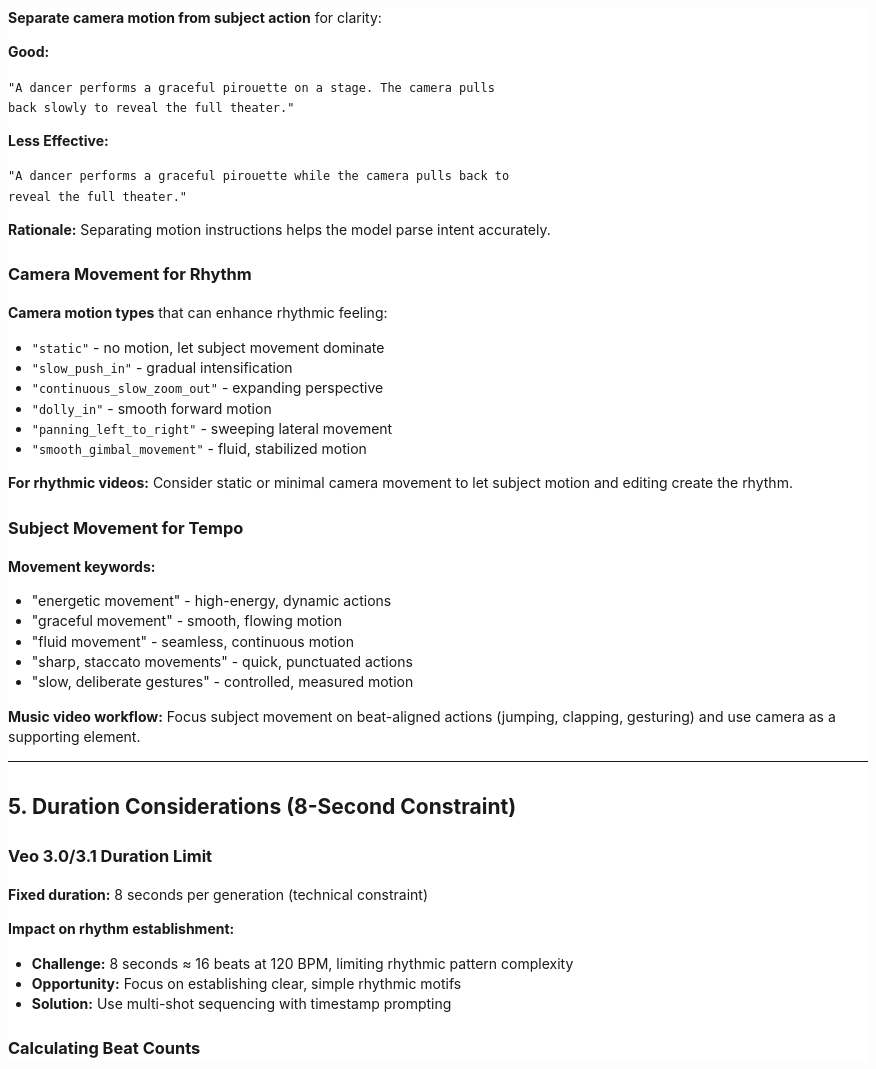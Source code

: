 **Separate camera motion from subject action** for clarity:

**Good:**
```
"A dancer performs a graceful pirouette on a stage. The camera pulls
back slowly to reveal the full theater."
```

**Less Effective:**
```
"A dancer performs a graceful pirouette while the camera pulls back to
reveal the full theater."
```

**Rationale:** Separating motion instructions helps the model parse intent accurately.

### Camera Movement for Rhythm

**Camera motion types** that can enhance rhythmic feeling:

- `"static"` - no motion, let subject movement dominate
- `"slow_push_in"` - gradual intensification
- `"continuous_slow_zoom_out"` - expanding perspective
- `"dolly_in"` - smooth forward motion
- `"panning_left_to_right"` - sweeping lateral movement
- `"smooth_gimbal_movement"` - fluid, stabilized motion

**For rhythmic videos:** Consider static or minimal camera movement to let subject motion and editing create the rhythm.

### Subject Movement for Tempo

**Movement keywords:**
- "energetic movement" - high-energy, dynamic actions
- "graceful movement" - smooth, flowing motion
- "fluid movement" - seamless, continuous motion
- "sharp, staccato movements" - quick, punctuated actions
- "slow, deliberate gestures" - controlled, measured motion

**Music video workflow:** Focus subject movement on beat-aligned actions (jumping, clapping, gesturing) and use camera as a supporting element.

---

## 5. Duration Considerations (8-Second Constraint)

### Veo 3.0/3.1 Duration Limit

**Fixed duration:** 8 seconds per generation (technical constraint)

**Impact on rhythm establishment:**
- **Challenge:** 8 seconds ≈ 16 beats at 120 BPM, limiting rhythmic pattern complexity
- **Opportunity:** Focus on establishing clear, simple rhythmic motifs
- **Solution:** Use multi-shot sequencing with timestamp prompting

### Calculating Beat Counts
